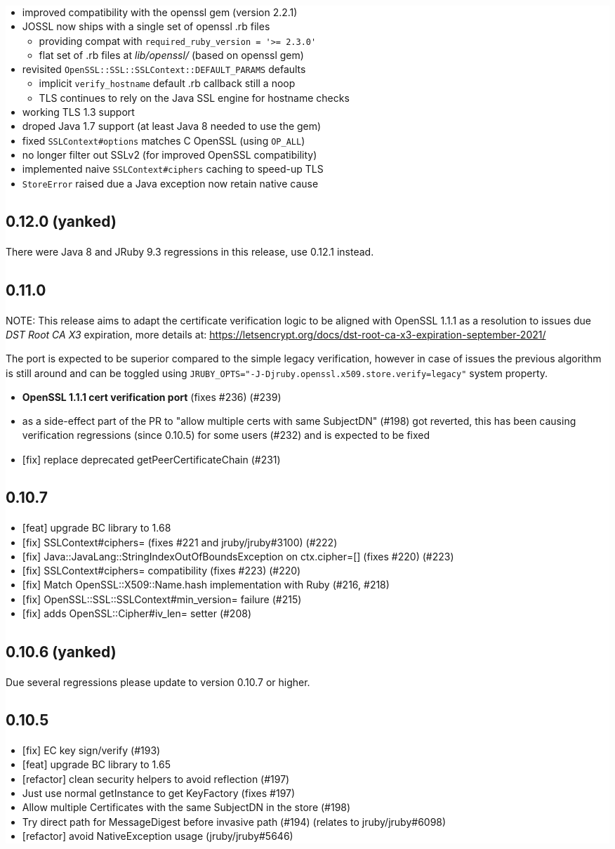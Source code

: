 * improved compatibility with the openssl gem (version 2.2.1)
* JOSSL now ships with a single set of openssl .rb files
  - providing compat with `required_ruby_version = '>= 2.3.0'`
  - flat set of .rb files at *lib/openssl/* (based on openssl gem) 
* revisited `OpenSSL::SSL::SSLContext::DEFAULT_PARAMS` defaults
  - implicit `verify_hostname` default .rb callback still a noop
  - TLS continues to rely on the Java SSL engine for hostname checks
* working TLS 1.3 support
* droped Java 1.7 support (at least Java 8 needed to use the gem)
* fixed `SSLContext#options` matches C OpenSSL (using `OP_ALL`)
* no longer filter out SSLv2 (for improved OpenSSL compatibility) 
* implemented naive `SSLContext#ciphers` caching to speed-up TLS
* `StoreError` raised due a Java exception now retain native cause

## 0.12.0 (yanked)

There were Java 8 and JRuby 9.3 regressions in this release, use 0.12.1 instead.

## 0.11.0

NOTE: This release aims to adapt the certificate verification logic to be aligned 
with OpenSSL 1.1.1 as a resolution to issues due *DST Root CA X3* expiration, more
details at: https://letsencrypt.org/docs/dst-root-ca-x3-expiration-september-2021/ 

The port is expected to be superior compared to the simple legacy verification,
however in case of issues the previous algorithm is still around and can be toggled 
using `JRUBY_OPTS="-J-Djruby.openssl.x509.store.verify=legacy"` system property.

* **OpenSSL 1.1.1 cert verification port** (fixes #236) (#239)
 - as a side-effect part of the PR to "allow multiple certs with same SubjectDN" 
   (#198) got reverted, this has been causing verification regressions (since 0.10.5) 
   for some users (#232) and is expected to be fixed   
* [fix] replace deprecated getPeerCertificateChain (#231)

## 0.10.7

* [feat] upgrade BC library to 1.68
* [fix] SSLContext#ciphers= (fixes #221 and jruby/jruby#3100) (#222)
* [fix] Java::JavaLang::StringIndexOutOfBoundsException on ctx.cipher=[] (fixes #220) (#223)
* [fix] SSLContext#ciphers= compatibility (fixes #223) (#220)
* [fix] Match OpenSSL::X509::Name.hash implementation with Ruby (#216, #218)
* [fix] OpenSSL::SSL::SSLContext#min_version= failure (#215)
* [fix] adds OpenSSL::Cipher#iv_len= setter (#208)

## 0.10.6 (yanked)

Due several regressions please update to version 0.10.7 or higher.

## 0.10.5

* [fix] EC key sign/verify (#193)
* [feat] upgrade BC library to 1.65
* [refactor] clean security helpers to avoid reflection (#197)
* Just use normal getInstance to get KeyFactory (fixes #197)
* Allow multiple Certificates with the same SubjectDN in the store (#198)
* Try direct path for MessageDigest before invasive path (#194) 
  (relates to jruby/jruby#6098)
* [refactor] avoid NativeException usage (jruby/jruby#5646) 
